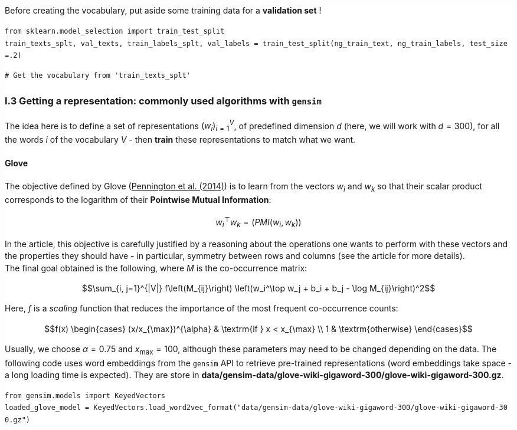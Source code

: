 Before creating the vocabulary, put aside some training data for a **validation set** ! 


```{code-cell} python
from sklearn.model_selection import train_test_split
train_texts_splt, val_texts, train_labels_splt, val_labels = train_test_split(ng_train_text, ng_train_labels, test_size=.2)
```


```{code-cell} python
# Get the vocabulary from 'train_texts_splt'

```

### I.3 Getting a representation: commonly used algorithms with ```gensim```

The idea here is to define a set of representations $({w_{i}})_{i=1}^{V}$, of predefined dimension $d$ (here, we will work with $d = 300$), for all the words $i$ of the vocabulary $V$ - then **train** these representations to match what we want. 

#### Glove

The objective defined by Glove ([Pennington et al. (2014)](http://www.aclweb.org/anthology/D/D14/D14-1162.pdf)) is to learn from the vectors $w_{i}$ and $w_{k}$ so that their scalar product corresponds to the logarithm of their **Pointwise Mutual Information**: 


$$ w_{i}^\top w_{k} = (PMI(w_{i}, w_{k}))$$


In the article, this objective is carefully justified by a reasoning about the operations one wants to perform with these vectors and the properties they should have - in particular, symmetry between rows and columns (see the article for more details).  
The final goal obtained is the following, where $M$ is the co-occurrence matrix:


$$\sum_{i, j=1}^{|V|} f\left(M_{ij}\right)
  \left(w_i^\top w_j + b_i + b_j - \log M_{ij}\right)^2$$
  
 
Here, $f$ is a *scaling* function that reduces the importance of the most frequent co-occurrence counts: 


$$f(x) 
\begin{cases}
(x/x_{\max})^{\alpha} & \textrm{if } x < x_{\max} \\
1 & \textrm{otherwise}
\end{cases}$$


Usually, we choose $\alpha=0.75$ and $x_{\max} = 100$, although these parameters may need to be changed depending on the data. The following code uses word embeddings from the ```gensim``` API to retrieve pre-trained representations (word embeddings take space - a long loading time is expected). They are store in **data/gensim-data/glove-wiki-gigaword-300/glove-wiki-gigaword-300.gz**.

```{code-cell} python
from gensim.models import KeyedVectors
loaded_glove_model = KeyedVectors.load_word2vec_format("data/gensim-data/glove-wiki-gigaword-300/glove-wiki-gigaword-300.gz")
```
